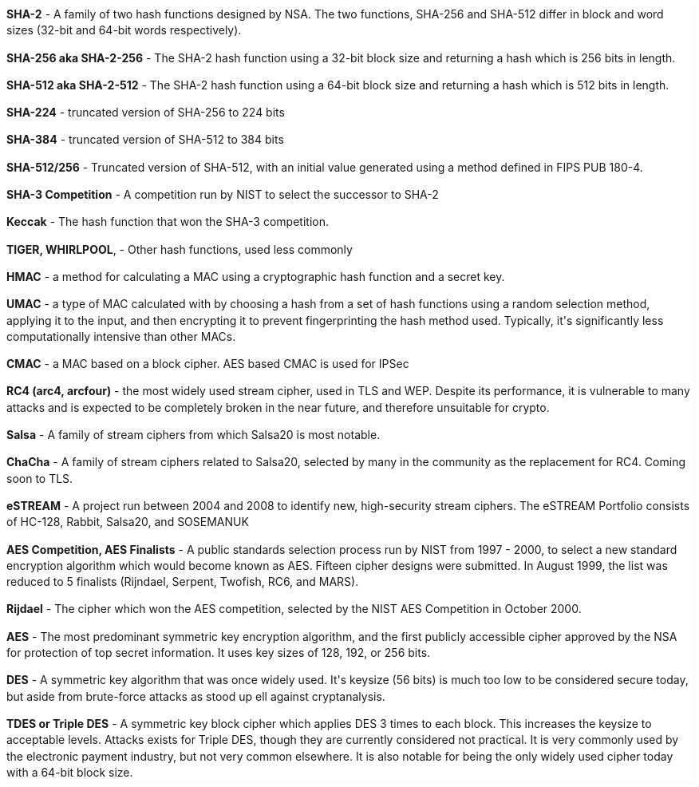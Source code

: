**SHA-2** - A family of two hash functions designed by NSA. The two functions, SHA-256 and SHA-512 differ in block and word sizes (32-bit and 64-bit words respectively).

**SHA-256 aka SHA-2-256** - The SHA-2 hash function using a 32-bit block size and returning a hash which is 256 bits in length.

**SHA-512 aka SHA-2-512** - The SHA-2 hash function using a 64-bit block size and returning a hash which is 512 bits in length.

**SHA-224** - truncated version of SHA-256 to 224 bits

**SHA-384** - truncated version of SHA-512 to 384 bits

**SHA-512/256** - Truncated version of SHA-512, with an initial value generated using a method defined in FIPS PUB 180-4.

**SHA-3 Competition** - A competition run by NIST to select the successor to SHA-2

**Keccak** - The hash function that won the SHA-3 competition.

**TIGER, WHIRLPOOL**, - Other hash functions, used less commonly

**HMAC** - a method for calculating a MAC using a cryptographic hash function and a secret key.

**UMAC** - a type of MAC calculated with by choosing a hash from a set of hash functions using a random selection method, applying it to the input, and then encrypting it to prevent fingerprinting the hash method used. Typically, it's significantly less computationally intensive than other MACs.

**CMAC** - a MAC based on a block cipher. AES based CMAC is used for IPSec

**RC4 (arc4, arcfour)** - the most widely used stream cipher, used in TLS and WEP. Despite its performance, it is vulnerable to many attacks and is expected to be completely broken in the near future, and therefore unsuitable for crypto.

**Salsa** - A family of stream ciphers from which Salsa20 is most notable.

**ChaCha** - A family of stream ciphers related to Salsa20, selected by many in the community as the replacement for RC4. Coming soon to TLS.

**eSTREAM** - A project run between 2004 and 2008 to identify new, high-security stream ciphers. The eSTREAM Portfolio consists of HC-128, Rabbit, Salsa20, and SOSEMANUK

**AES Competition, AES Finalists** - A public standards selection process run by NIST from 1997 - 2000, to select a new standard encryption algorithm which would become known as AES. Fifteen cipher designs were submitted. In August 1999, the list was reduced to 5 finalists (Rijndael, Serpent, Twofish, RC6, and MARS).

**Rijdael** - The cipher which won the AES competition, selected by the NIST AES Competition in October 2000.

**AES** - The most predominant symmetric key encryption algorithm, and the first publicly accessible cipher approved by the NSA for protection of top secret information. It uses key sizes of 128, 192, or 256 bits.

**DES** - A symmetric key algorithm that was once widely used. It's keysize (56 bits) is much too low to be considered secure today, but aside from brute-force attacks as stood up ell against cryptanalysis.

**TDES or Triple DES** - A symmetric key block cipher which applies DES 3 times to each block. This increases the keysize to acceptable levels. Attacks exists for Triple DES, though they are currently considered not practical. It is very commonly used by the electronic payment industry, but not very common elsewhere. It is also notable for being the only widely used cipher today with a 64-bit block size.
